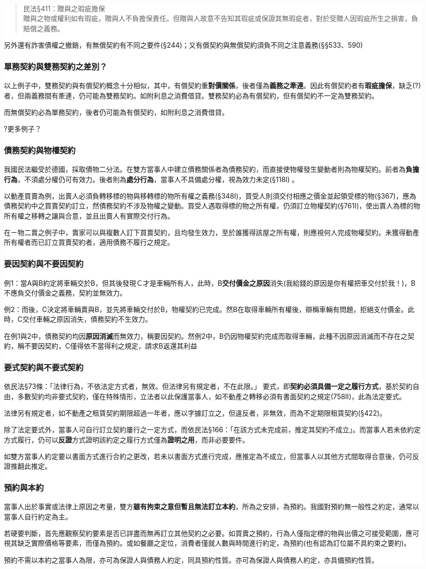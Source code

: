 >民法§411：贈與之瑕疵擔保<br>
贈與之物或權利如有瑕疵，贈與人不負擔保責任。但贈與人故意不告知其瑕疵或保證其無瑕疵者，對於受贈人因瑕疵所生之損害，負賠償之義務。

另外還有詐害債權之撤銷，有無償契約有不同之要件(§244)；又有償契約與無償契約須負不同之注意義務(§§533、590)

### 單務契約與雙務契約之差別？

以上例子中，雙務契約與有償契約概念十分相似，其中，有償契約重**對價關係**，後者僅為**義務之牽連**。因此有償契約者有**瑕疵擔保**，缺乏(?)者，但兩義務間有牽連，仍可能為雙務契約。如附利息之消費借貸。雙務契約必為有償契約，但有償契約不一定為雙務契約。

而無償契約必為單務契約，後者仍可能為有償契約，如附利息之消費借貸。

?更多例子？

### 債務契約與物權契約

我國民法繼受於德國，採取債物二分法。在雙方當事人中建立債務關係者為債務契約，而直接使物權發生變動者則為物權契約。前者為**負擔行為**，不須處分權仍可有效力。後者則為**處分行為**，當事人不具備處分權，視為效力未定(§118I)     。

以動產買賣為例，出賣人必須負轉移標的物與移轉標的物所有權之義務(§348I)，買受人則須交付相應之價金並起領受標的物(§367)，應為債務契約中之買賣契約訂立，然債務契約不涉及物權之變動。買受人遇取得標的物之所有權，仍須訂立物權契約(§761I)，使出賣人為標的物所有權之移轉之讓與合意，並且出賣人有實際交付行為。

在ㄧ物二賣之例子中，賣家可以與複數人訂下買賣契約，且均發生效力，至於誰獲得該屋之所有權，則應視何人完成物權契約。未獲得動產所有權者而已訂立買賣契約者，適用債務不履行之規定。

### 要因契約與不要因契約

例1：當A與B約定將車輛交於B，但其後發現Ｃ才是車輛所有人，此時，B**交付價金之原因**消失(我給錢的原因是你有權把車交付於我！)，B不應負交付價金之義務，契約並無效力。

例2：而後，C決定將車輛賣與B，並先將車輛交付於B，物權契約已完成。然B在取得車輛所有權後，辯稱車輛有問題，拒絕支付價金。此時，C交付車輛之原因消失，債務契約不生效力。

在例1與2中，債務契約均因**原因消滅**而無效力，稱要因契約。然例2中，B仍因物權契約完成而取得車輛，此種不因原因消滅而不存在之契約，稱不要因契約，C僅得依不當得利之規定，請求B返還其利益

### 要式契約與不要式契約

依民法§73條：「法律行為，不依法定方式者，無效。但法律另有規定者，不在此限。」
要式，即**契約必須具備一定之履行方式**，基於契約自由，多數契約均非要式契約，僅在特殊情形，立法者以此保護當事人，如不動產之轉移必須有書面契約之規定(758II)，此為法定要式。

法律另有規定者，如不動產之租賃契約期限超過一年者，應以字據訂立之，但違反者，非無效，而為不定期限租賃契約(§422)。

除了法定要式外，當事人可自行訂立契約屢行之一定方式，而依民法§166：「在該方式未完成前，推定其契約不成立」。而當事人若未依約定方式履行，仍可以**反證**方式證明該約定之履行方式僅為**證明之用**，而非必要要件。

如雙方當事人約定要以書面方式進行合約之更改，若未以書面方式進行完成，應推定為不成立，但當事人以其他方式間取得合意後，仍可反證推翻此推定。

### 預約與本約

當事人出於事實或法律上原因之考量，雙方**雖有拘束之意但暫且無法訂立本約**，所為之安排，為預約。我國對預約無一般性之約定，通常以當事人自行約定為主。

若硬要判斷，首先應觀察契約要素是否已詳盡而無再訂立其他契約之必要。如買賣之預約，行為人僅指定標的物與出價之可接受範圍，應可視其缺乏實際價格等要素，而僅為預約。或如餐廳之定位，消費者僅就人數與時間進行約定，為預約(也有認為訂位屬不具約束之要約)。

預約不需以本約之當事人為限，亦可為保證人與債務人約定，同具預約性質。亦可為保證人與債務人約定，亦具備預約性質。








